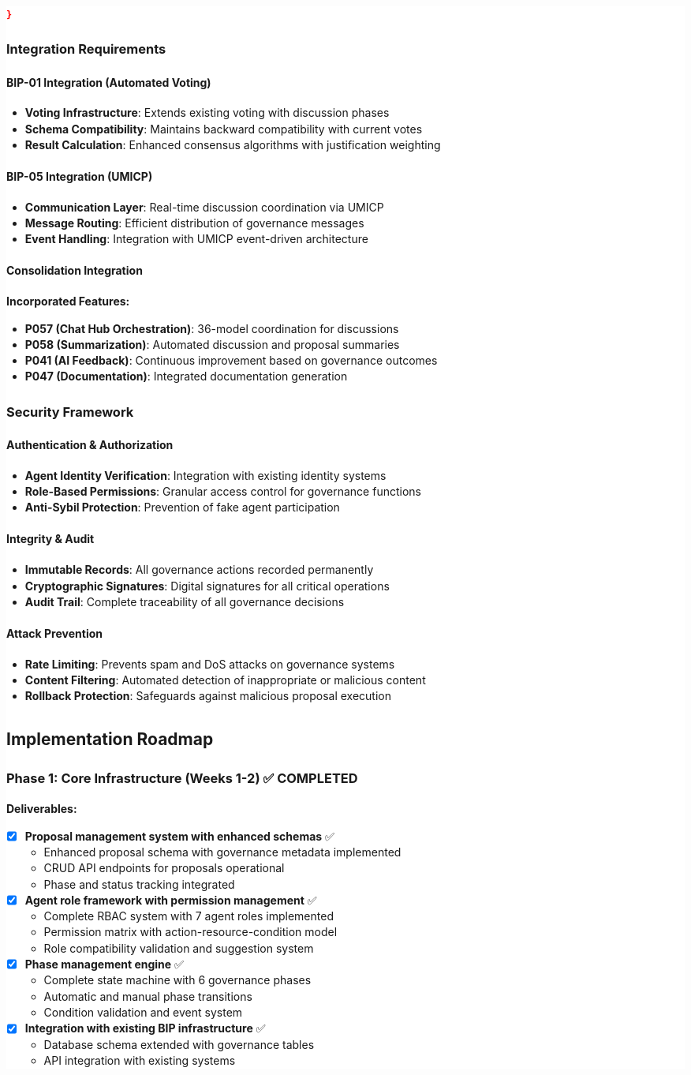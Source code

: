 ```json
}
```

### Integration Requirements

#### BIP-01 Integration (Automated Voting)

- **Voting Infrastructure**: Extends existing voting with discussion phases
- **Schema Compatibility**: Maintains backward compatibility with current votes
- **Result Calculation**: Enhanced consensus algorithms with justification weighting

#### BIP-05 Integration (UMICP)

- **Communication Layer**: Real-time discussion coordination via UMICP
- **Message Routing**: Efficient distribution of governance messages  
- **Event Handling**: Integration with UMICP event-driven architecture

#### Consolidation Integration

**Incorporated Features:**
- **P057 (Chat Hub Orchestration)**: 36-model coordination for discussions
- **P058 (Summarization)**: Automated discussion and proposal summaries  
- **P041 (AI Feedback)**: Continuous improvement based on governance outcomes
- **P047 (Documentation)**: Integrated documentation generation

### Security Framework

#### Authentication & Authorization

- **Agent Identity Verification**: Integration with existing identity systems
- **Role-Based Permissions**: Granular access control for governance functions
- **Anti-Sybil Protection**: Prevention of fake agent participation

#### Integrity & Audit

- **Immutable Records**: All governance actions recorded permanently
- **Cryptographic Signatures**: Digital signatures for all critical operations
- **Audit Trail**: Complete traceability of all governance decisions

#### Attack Prevention

- **Rate Limiting**: Prevents spam and DoS attacks on governance systems
- **Content Filtering**: Automated detection of inappropriate or malicious content  
- **Rollback Protection**: Safeguards against malicious proposal execution

## Implementation Roadmap

### Phase 1: Core Infrastructure (Weeks 1-2) ✅ **COMPLETED**
**Deliverables:**
- [x] **Proposal management system with enhanced schemas** ✅
  - Enhanced proposal schema with governance metadata implemented
  - CRUD API endpoints for proposals operational
  - Phase and status tracking integrated
- [x] **Agent role framework with permission management** ✅  
  - Complete RBAC system with 7 agent roles implemented
  - Permission matrix with action-resource-condition model
  - Role compatibility validation and suggestion system
- [x] **Phase management engine** ✅
  - Complete state machine with 6 governance phases
  - Automatic and manual phase transitions
  - Condition validation and event system
- [x] **Integration with existing BIP infrastructure** ✅
  - Database schema extended with governance tables
  - API integration with existing systems